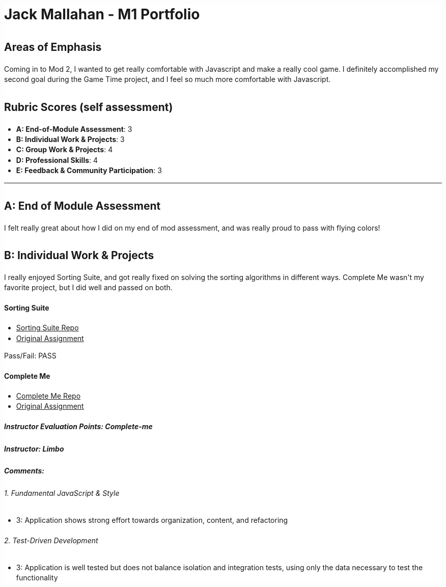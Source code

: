 # Jack Mallahan - M1 Portfolio

## Areas of Emphasis

Coming in to Mod 2, I wanted to get really comfortable with Javascript and make a really cool game. I definitely accomplished my second goal during the Game Time project, and I feel so much more comfortable with Javascript.

## Rubric Scores (self assessment)

* **A: End-of-Module Assessment**: 3
* **B: Individual Work & Projects**: 3
* **C: Group Work & Projects**: 4
* **D: Professional Skills**: 4
* **E: Feedback & Community Participation**: 3

-----------------------

## A: End of Module Assessment

I felt really great about how I did on my end of mod assessment, and was really proud to pass with flying colors!


## B: Individual Work & Projects

I really enjoyed Sorting Suite, and got really fixed on solving the sorting algorithms in different ways. Complete Me wasn't my favorite project, but I did well and passed on both.

#### Sorting Suite

* [Sorting Suite Repo](https://github.com/jackmallahan/sorting-suite)
* [Original Assignment](http://frontend.turing.io/projects/sorting-suite.html)

Pass/Fail: PASS

#### Complete Me

* [Complete Me Repo](https://github.com/christielynam/complete-me)
* [Original Assignment](http://frontend.turing.io/projects/complete-me.html)

##### Instructor Evaluation Points: Complete-me
##### Instructor: Limbo
##### Comments:

###### 1. Fundamental JavaScript & Style

* 3:  Application shows strong effort towards organization, content, and refactoring

###### 2. Test-Driven Development

* 3: Application is well tested but does not balance isolation and integration tests, using only the data necessary to test the functionality
